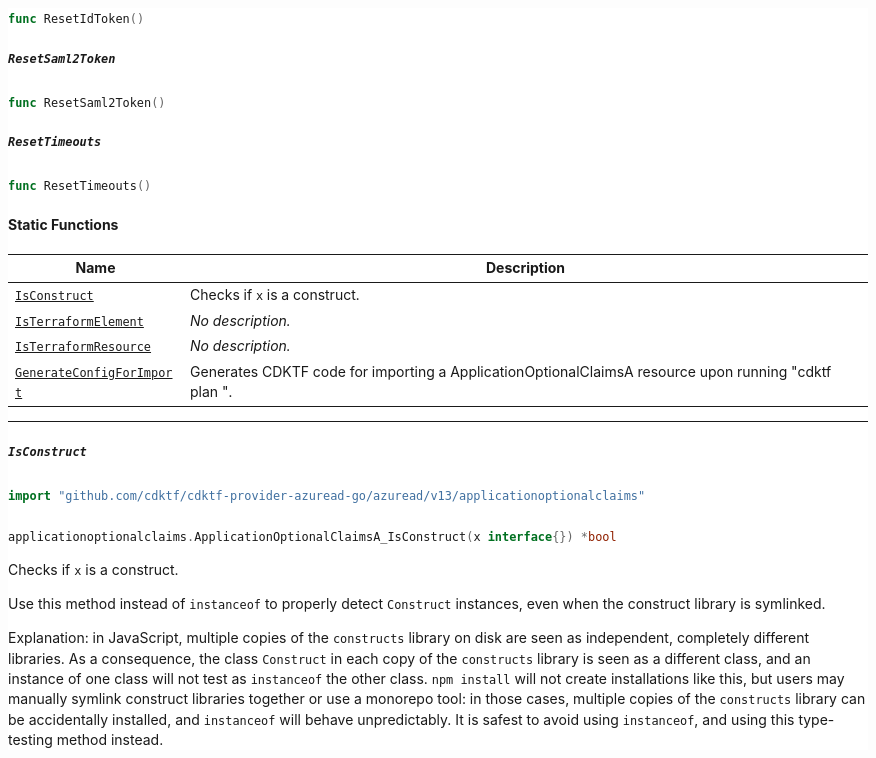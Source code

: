 ```go
func ResetIdToken()
```

##### `ResetSaml2Token` <a name="ResetSaml2Token" id="@cdktf/provider-azuread.applicationOptionalClaims.ApplicationOptionalClaimsA.resetSaml2Token"></a>

```go
func ResetSaml2Token()
```

##### `ResetTimeouts` <a name="ResetTimeouts" id="@cdktf/provider-azuread.applicationOptionalClaims.ApplicationOptionalClaimsA.resetTimeouts"></a>

```go
func ResetTimeouts()
```

#### Static Functions <a name="Static Functions" id="Static Functions"></a>

| **Name** | **Description** |
| --- | --- |
| <code><a href="#@cdktf/provider-azuread.applicationOptionalClaims.ApplicationOptionalClaimsA.isConstruct">IsConstruct</a></code> | Checks if `x` is a construct. |
| <code><a href="#@cdktf/provider-azuread.applicationOptionalClaims.ApplicationOptionalClaimsA.isTerraformElement">IsTerraformElement</a></code> | *No description.* |
| <code><a href="#@cdktf/provider-azuread.applicationOptionalClaims.ApplicationOptionalClaimsA.isTerraformResource">IsTerraformResource</a></code> | *No description.* |
| <code><a href="#@cdktf/provider-azuread.applicationOptionalClaims.ApplicationOptionalClaimsA.generateConfigForImport">GenerateConfigForImport</a></code> | Generates CDKTF code for importing a ApplicationOptionalClaimsA resource upon running "cdktf plan <stack-name>". |

---

##### `IsConstruct` <a name="IsConstruct" id="@cdktf/provider-azuread.applicationOptionalClaims.ApplicationOptionalClaimsA.isConstruct"></a>

```go
import "github.com/cdktf/cdktf-provider-azuread-go/azuread/v13/applicationoptionalclaims"

applicationoptionalclaims.ApplicationOptionalClaimsA_IsConstruct(x interface{}) *bool
```

Checks if `x` is a construct.

Use this method instead of `instanceof` to properly detect `Construct`
instances, even when the construct library is symlinked.

Explanation: in JavaScript, multiple copies of the `constructs` library on
disk are seen as independent, completely different libraries. As a
consequence, the class `Construct` in each copy of the `constructs` library
is seen as a different class, and an instance of one class will not test as
`instanceof` the other class. `npm install` will not create installations
like this, but users may manually symlink construct libraries together or
use a monorepo tool: in those cases, multiple copies of the `constructs`
library can be accidentally installed, and `instanceof` will behave
unpredictably. It is safest to avoid using `instanceof`, and using
this type-testing method instead.
